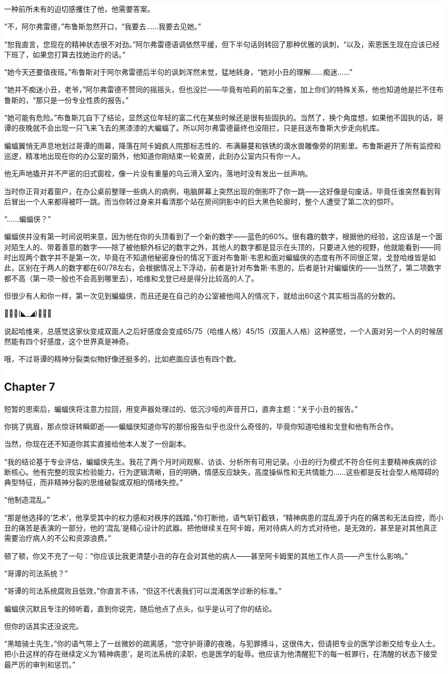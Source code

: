 一种前所未有的迫切感攫住了他，他需要答案。

“不，阿尔弗雷德，”布鲁斯忽然开口，“我要去……我要去见她。”

“恕我直言，您现在的精神状态很不对劲。”阿尔弗雷德语调依然平缓，但下半句话则转回了那种优雅的讽刺，“以及，索恩医生现在应该已经下班了，如果您打算去找她治疗的话。”

“她今天还要值夜班。”布鲁斯对于阿尔弗雷德后半句的讽刺浑然未觉，猛地转身，“她对小丑的理解……痴迷……”

“她并不痴迷小丑，老爷，”阿尔弗雷德不赞同的摇摇头，但也没拦——毕竟有哈莉的前车之鉴，加上你们的特殊关系，他也知道他是拦不住布鲁斯的，“那只是一份专业性质的报告。”

“她可能有危险。”布鲁斯兀自下了结论，显然这位年轻的富二代在某些时候还是很有些固执的。当然了，换个角度想，如果他不固执的话，哥谭的夜晚就不会出现一只飞来飞去的黑漆漆的大蝙蝠了。所以阿尔弗雷德最终也没阻拦，只是目送布鲁斯大步走向机库。

蝙蝠翼悄无声息地划过哥谭的雨幕，降落在阿卡姆疯人院那标志性的、布满藤蔓和铁锈的滴水兽雕像旁的阴影里。布鲁斯避开了所有监控和巡逻，精准地出现在你的办公室的窗外，他知道你刚结束一轮查房，此刻办公室内只有你一人。

他无声地撬开并不严密的旧式窗栓，像一片没有重量的乌云滑入室内，落地时没有发出一丝声响。

当时你正背对着窗户，在办公桌前整理一些病人的病例，电脑屏幕上突然出现的倒影吓了你一跳——这好像是句废话，毕竟任谁突然看到背后冒出一个人来都得被吓一跳。而当你转过身来并看清那个站在房间阴影中的巨大黑色轮廓时，整个人遭受了第二次的惊吓。

“……蝙蝠侠？”

蝙蝠侠并没有第一时间说明来意，因为他在你的头顶看到了一个新的数字——蓝色的60%。很有趣的数字，根据他的经验，这应该是一个面对陌生人的、带着善意的数字——除了被他额外标记的数字之外，其他人的数字都是显示在头顶的，只要进入他的视野，他就能看到——同时出现两个数字并不是第一次，毕竟在不知道他秘密身份的情况下面对布鲁斯·韦恩和面对蝙蝠侠的态度有所不同很正常，戈登哈维皆是如此，区别在于两人的数字都在60/78左右，会根据情况上下浮动，前者是针对布鲁斯·韦恩的，后者是针对蝙蝠侠的——当然了，第二项数字都不高（第一项一般也不会高到哪里去），哈维和戈登已经是得分比较高的人了。

但很少有人和你一样，第一次见到蝙蝠侠，而且还是在自己的办公室被他闯入的情况下，就给出60这个其实相当高的分数的。

🦇🦇🦇(◣_◢)🦇🦇🦇

说起哈维来，总感觉这家伙变成双面人之后好感度会变成65/75（哈维人格）45/15（双面人人格）这种感觉，一个人面对另一个人的时候居然能有四个好感度，这个世界真是神奇。

哦，不过哥谭的精神分裂类似物好像还挺多的，比如疤面应该也有四个数。

## Chapter 7

短暂的思索后，蝙蝠侠将注意力拉回，用变声器处理过的、低沉沙哑的声音开口，直奔主题：“关于小丑的报告。”

你挑了挑眉，那点惊讶转瞬即逝——蝙蝠侠知道你写的那份报告似乎也没什么奇怪的，毕竟你知道哈维和戈登和他有所合作。

当然，你现在还不知道你其实直接给他本人发了一份副本。

“我的结论基于专业评估，蝙蝠侠先生。我花了两个月时间观察、访谈、分析所有可用记录。小丑的行为模式不符合任何主要精神疾病的诊断核心。他有完整的现实检验能力，行为逻辑清晰，目的明确，情感反应缺失，高度操纵性和无共情能力……这些都是反社会型人格障碍的典型特征，而非精神分裂的思维破裂或双相的情绪失控。”

“他制造混乱。”

“那是他选择的‘艺术’，他享受其中的权力感和对秩序的践踏，”你打断他，语气斩钉截铁，“精神病患的混乱源于内在的痛苦和无法自控，而小丑的痛苦是表演的一部分，他的‘混乱’是精心设计的武器。把他继续关在阿卡姆，用对待病人的方式对待他，是无效的，甚至是对其他真正需要治疗病人的不公和资源浪费。”

顿了顿，你又不充了一句：“你应该比我更清楚小丑的存在会对其他的病人——甚至阿卡姆里的其他工作人员——产生什么影响。”

“哥谭的司法系统？”

“哥谭的司法系统腐败且低效，”你直言不讳，“但这不代表我们可以混淆医学诊断的标准。”

蝙蝠侠沉默且专注的倾听着，直到你说完，随后他点了点头，似乎是认可了你的结论。

但你的话其实还没说完。

“黑暗骑士先生，”你的语气带上了一丝微妙的疏离感，“您守护哥谭的夜晚，与犯罪搏斗，这很伟大，但请把专业的医学诊断交给专业人士。把小丑这样的存在继续定义为‘精神病患’，是司法系统的渎职，也是医学的耻辱。他应该为他清醒犯下的每一桩罪行，在清醒的状态下接受最严厉的审判和惩罚。”
